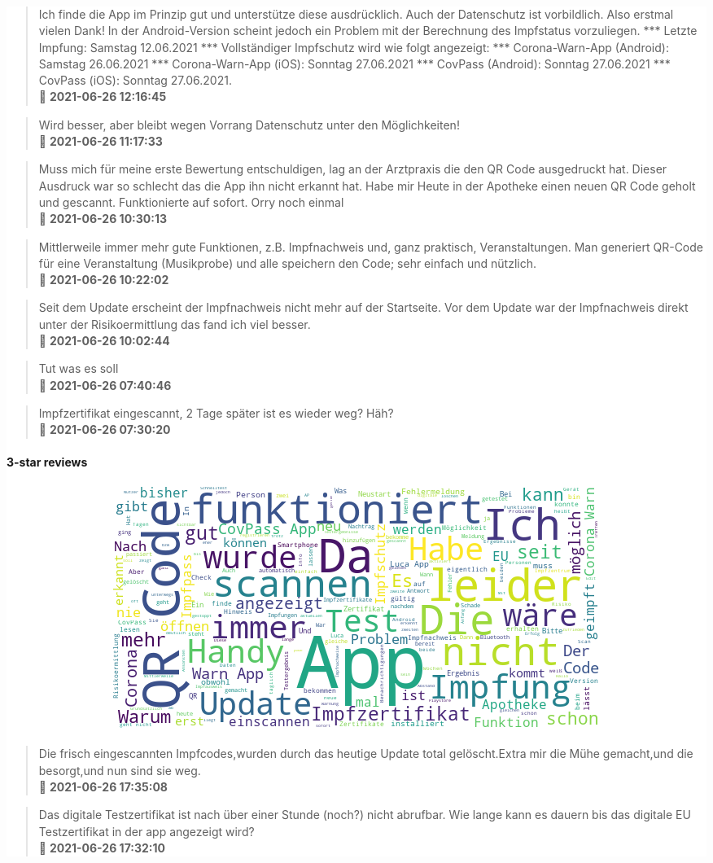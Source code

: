 > Ich finde die App im Prinzip gut und unterstütze diese ausdrücklich. Auch der Datenschutz ist vorbildlich. Also erstmal vielen Dank! In der Android-Version scheint jedoch ein Problem mit der Berechnung des Impfstatus vorzuliegen. \*\** Letzte Impfung: Samstag 12.06.2021 \*\** Vollständiger Impfschutz wird wie folgt angezeigt: \*\** Corona-Warn-App (Android): Samstag 26.06.2021 \*\** Corona-Warn-App (iOS): Sonntag 27.06.2021 \*\** CovPass (Android): Sonntag 27.06.2021 \*\** CovPass (iOS): Sonntag 27.06.2021.<br> :date: __2021-06-26 12:16:45__

> Wird besser, aber bleibt wegen Vorrang Datenschutz unter den Möglichkeiten!<br> :date: __2021-06-26 11:17:33__

> Muss mich für meine erste Bewertung entschuldigen, lag an der Arztpraxis die den QR Code ausgedruckt hat. Dieser Ausdruck war so schlecht das die App ihn nicht erkannt hat. Habe mir Heute in der Apotheke einen neuen QR Code geholt und gescannt. Funktionierte auf sofort. Orry noch einmal<br> :date: __2021-06-26 10:30:13__

> Mittlerweile immer mehr gute Funktionen, z.B. Impfnachweis und, ganz praktisch, Veranstaltungen. Man generiert QR-Code für eine Veranstaltung (Musikprobe) und alle speichern den Code; sehr einfach und nützlich.<br> :date: __2021-06-26 10:22:02__

> Seit dem Update erscheint der Impfnachweis nicht mehr auf der Startseite. Vor dem Update war der Impfnachweis direkt unter der Risikoermittlung das fand ich viel besser.<br> :date: __2021-06-26 10:02:44__

> Tut was es soll<br> :date: __2021-06-26 07:40:46__

> Impfzertifikat eingescannt, 2 Tage später ist es wieder weg? Häh?<br> :date: __2021-06-26 07:30:20__



#### 3-star reviews

<p align="center">
<img src="3_star_reviews_wordcloud.png" alt="de.rki.coronawarnapp 3 reviews"/>
</p>

> Die frisch eingescannten Impfcodes,wurden durch das heutige Update total gelöscht.Extra mir die Mühe gemacht,und die besorgt,und nun sind sie weg.<br> :date: __2021-06-26 17:35:08__

> Das digitale Testzertifikat ist nach über einer Stunde (noch?) nicht abrufbar. Wie lange kann es dauern bis das digitale EU Testzertifikat in der app angezeigt wird?<br> :date: __2021-06-26 17:32:10__
